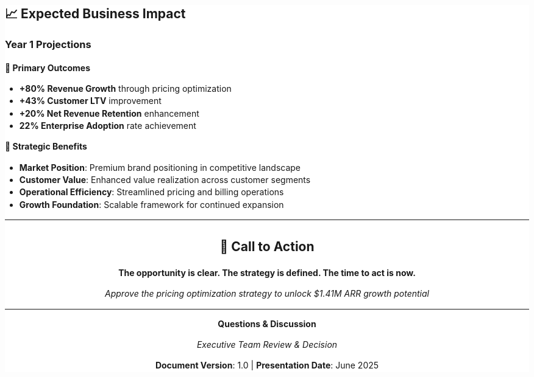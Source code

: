 ## 📈 Expected Business Impact

### Year 1 Projections

**🎯 Primary Outcomes**
- **+80% Revenue Growth** through pricing optimization
- **+43% Customer LTV** improvement
- **+20% Net Revenue Retention** enhancement
- **22% Enterprise Adoption** rate achievement

**💼 Strategic Benefits**
- **Market Position**: Premium brand positioning in competitive landscape
- **Customer Value**: Enhanced value realization across customer segments
- **Operational Efficiency**: Streamlined pricing and billing operations
- **Growth Foundation**: Scalable framework for continued expansion

---

<div align="center">

## 🎯 Call to Action

**The opportunity is clear. The strategy is defined. The time to act is now.**

*Approve the pricing optimization strategy to unlock $1.41M ARR growth potential*

---

**Questions & Discussion**

*Executive Team Review & Decision*

**Document Version**: 1.0 | **Presentation Date**: June 2025

</div>

